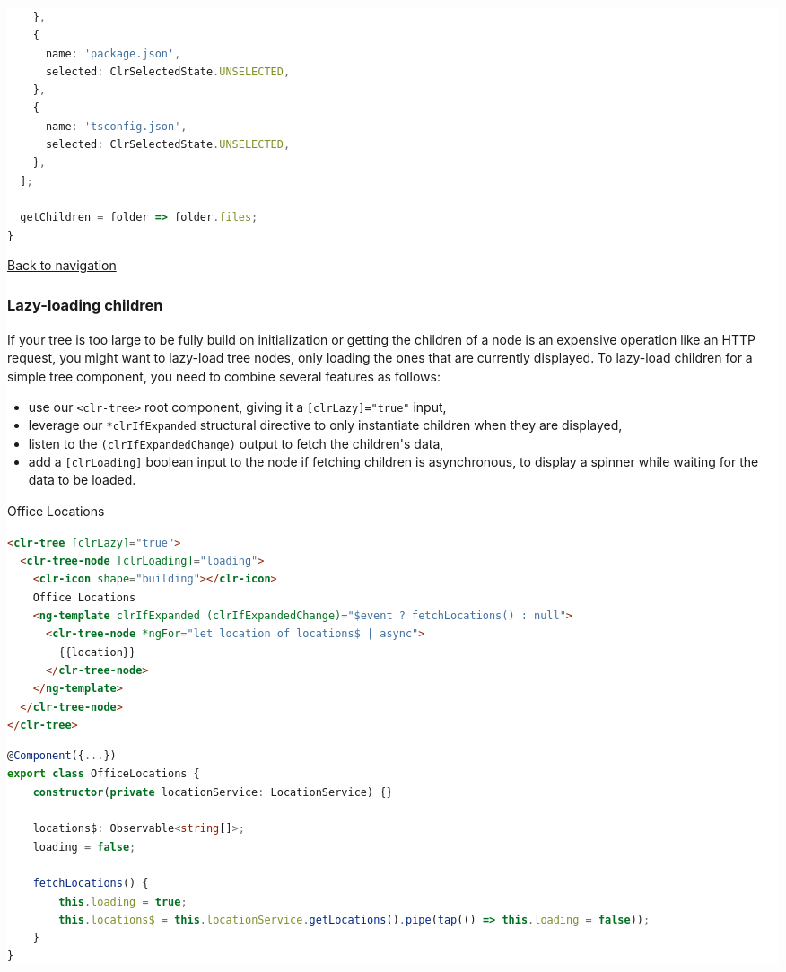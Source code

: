 ```typescript
    },
    {
      name: 'package.json',
      selected: ClrSelectedState.UNSELECTED,
    },
    {
      name: 'tsconfig.json',
      selected: ClrSelectedState.UNSELECTED,
    },
  ];

  getChildren = folder => folder.files;
}
```

[Back to navigation](/documentation/tree-view#examples)

### Lazy-loading children

If your tree is too large to be fully build on initialization or getting the children of a node is an expensive operation like an HTTP request, you might want to lazy-load tree nodes, only loading the ones that are currently displayed. To lazy-load children for a simple tree component, you need to combine several features as follows:

- use our `<clr-tree>` root component, giving it a `[clrLazy]="true"` input,
- leverage our `*clrIfExpanded` structural directive to only instantiate children when they are displayed,
- listen to the `(clrIfExpandedChange)` output to fetch the children's data,
- add a `[clrLoading]` boolean input to the node if fetching children is asynchronous, to display a spinner while waiting for the data to be loaded.

Office Locations

```html
<clr-tree [clrLazy]="true">
  <clr-tree-node [clrLoading]="loading">
    <clr-icon shape="building"></clr-icon>
    Office Locations
    <ng-template clrIfExpanded (clrIfExpandedChange)="$event ? fetchLocations() : null">
      <clr-tree-node *ngFor="let location of locations$ | async">
        {{location}}
      </clr-tree-node>
    </ng-template>
  </clr-tree-node>
</clr-tree>
```

```typescript
@Component({...})
export class OfficeLocations {
    constructor(private locationService: LocationService) {}

    locations$: Observable<string[]>;
    loading = false;

    fetchLocations() {
        this.loading = true;
        this.locations$ = this.locationService.getLocations().pipe(tap(() => this.loading = false));
    }
}
```
